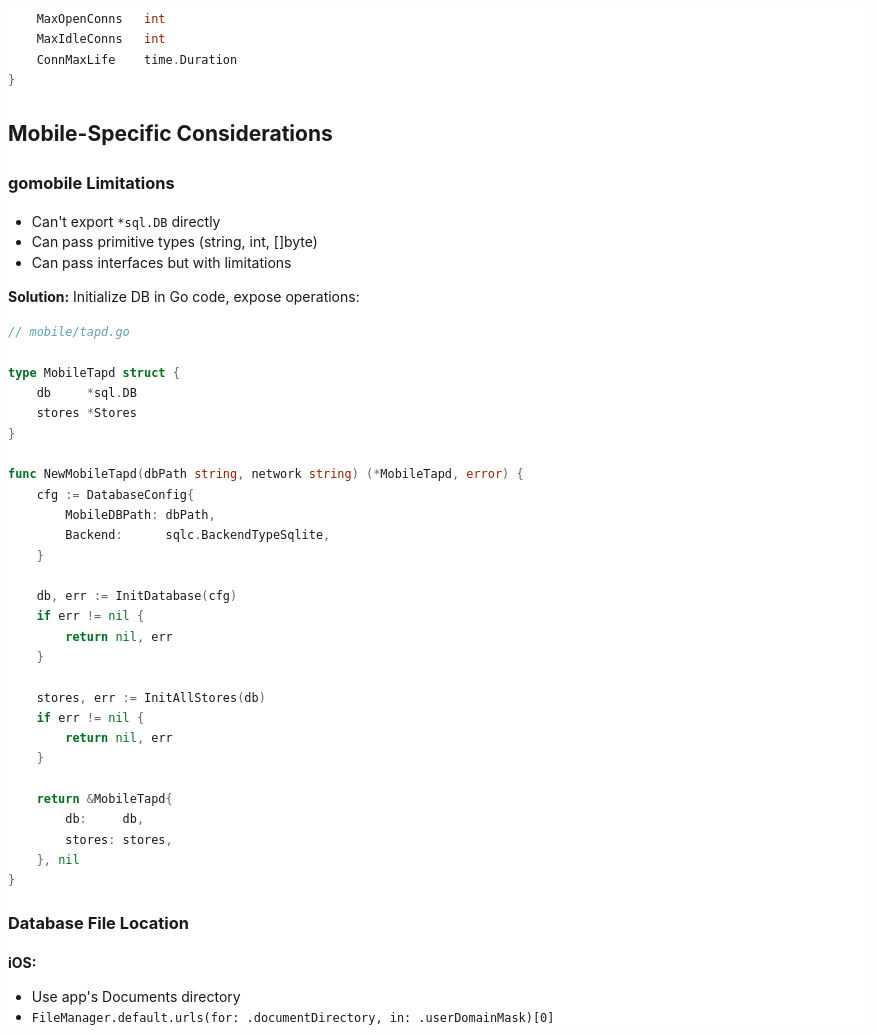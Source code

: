 ```go
    MaxOpenConns   int
    MaxIdleConns   int
    ConnMaxLife    time.Duration
}
```

## Mobile-Specific Considerations

### gomobile Limitations

- Can't export `*sql.DB` directly
- Can pass primitive types (string, int, []byte)
- Can pass interfaces but with limitations

**Solution:** Initialize DB in Go code, expose operations:

```go
// mobile/tapd.go

type MobileTapd struct {
    db     *sql.DB
    stores *Stores
}

func NewMobileTapd(dbPath string, network string) (*MobileTapd, error) {
    cfg := DatabaseConfig{
        MobileDBPath: dbPath,
        Backend:      sqlc.BackendTypeSqlite,
    }

    db, err := InitDatabase(cfg)
    if err != nil {
        return nil, err
    }

    stores, err := InitAllStores(db)
    if err != nil {
        return nil, err
    }

    return &MobileTapd{
        db:     db,
        stores: stores,
    }, nil
}
```

### Database File Location

**iOS:**
- Use app's Documents directory
- `FileManager.default.urls(for: .documentDirectory, in: .userDomainMask)[0]`
